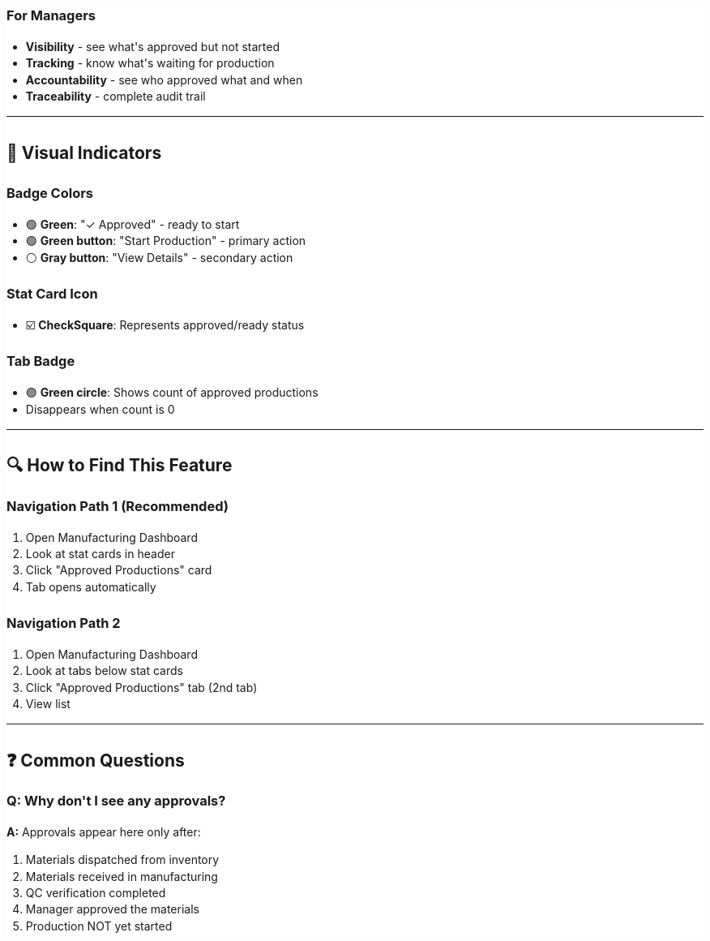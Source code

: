 ### For Managers
- **Visibility** - see what's approved but not started
- **Tracking** - know what's waiting for production
- **Accountability** - see who approved what and when
- **Traceability** - complete audit trail

---

## 🎨 Visual Indicators

### Badge Colors
- 🟢 **Green**: "✓ Approved" - ready to start
- 🟢 **Green button**: "Start Production" - primary action
- ⚪ **Gray button**: "View Details" - secondary action

### Stat Card Icon
- ☑️ **CheckSquare**: Represents approved/ready status

### Tab Badge
- 🟢 **Green circle**: Shows count of approved productions
- Disappears when count is 0

---

## 🔍 How to Find This Feature

### Navigation Path 1 (Recommended)
1. Open Manufacturing Dashboard
2. Look at stat cards in header
3. Click "Approved Productions" card
4. Tab opens automatically

### Navigation Path 2
1. Open Manufacturing Dashboard
2. Look at tabs below stat cards
3. Click "Approved Productions" tab (2nd tab)
4. View list

---

## ❓ Common Questions

### Q: Why don't I see any approvals?
**A:** Approvals appear here only after:
1. Materials dispatched from inventory
2. Materials received in manufacturing
3. QC verification completed
4. Manager approved the materials
5. Production NOT yet started
